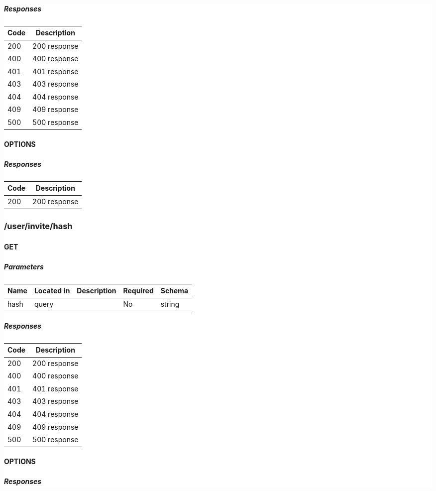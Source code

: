 ##### Responses

| Code | Description |
| ---- | ----------- |
| 200 | 200 response |
| 400 | 400 response |
| 401 | 401 response |
| 403 | 403 response |
| 404 | 404 response |
| 409 | 409 response |
| 500 | 500 response |

#### OPTIONS
##### Responses

| Code | Description |
| ---- | ----------- |
| 200 | 200 response |

### /user/invite/hash

#### GET
##### Parameters

| Name | Located in | Description | Required | Schema |
| ---- | ---------- | ----------- | -------- | ---- |
| hash | query |  | No | string |

##### Responses

| Code | Description |
| ---- | ----------- |
| 200 | 200 response |
| 400 | 400 response |
| 401 | 401 response |
| 403 | 403 response |
| 404 | 404 response |
| 409 | 409 response |
| 500 | 500 response |

#### OPTIONS
##### Responses
